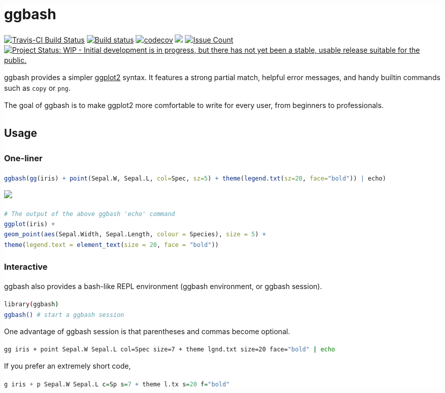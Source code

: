 
ggbash
======

[![Travis-CI Build Status](https://travis-ci.org/caprice-j/ggbash.svg?branch=master)](https://travis-ci.org/caprice-j/ggbash) [![Build status](https://ci.appveyor.com/api/projects/status/vfia7i1hfowhpqhs?svg=true)](https://ci.appveyor.com/project/caprice-j/ggbash) [![codecov](https://codecov.io/gh/caprice-j/ggbash/branch/master/graph/badge.svg)](https://codecov.io/gh/caprice-j/ggbash) ![](http://www.r-pkg.org/badges/version/ggbash)  [![Issue Count](https://codeclimate.com/github/caprice-j/ggbash/badges/issue_count.svg)](https://codeclimate.com/github/caprice-j/ggbash/issues) [![Project Status: WIP - Initial development is in progress, but there has not yet been a stable, usable release suitable for the public.](http://www.repostatus.org/badges/latest/wip.svg)](http://www.repostatus.org/#wip)

ggbash provides a simpler [ggplot2](https://github.com/tidyverse/ggplot2) syntax. It features a strong partial match, helpful error messages, and handy builtin commands such as `copy` or `png`.

The goal of ggbash is to make ggplot2 more comfortable to write for every user, from beginners to professionals.

Usage
-----

### One-liner

``` r
ggbash(gg(iris) + point(Sepal.W, Sepal.L, col=Spec, sz=5) + theme(legend.txt(sz=20, face="bold")) | echo)
```

![](README-example-1.png)

``` r
# The output of the above ggbash 'echo' command
ggplot(iris) +
geom_point(aes(Sepal.Width, Sepal.Length, colour = Species), size = 5) +
theme(legend.text = element_text(size = 20, face = "bold"))
```

### Interactive

ggbash also provides a bash-like REPL environment (ggbash environment, or ggbash session).

``` bash
library(ggbash)
ggbash() # start a ggbash session
```

One advantage of ggbash session is that parentheses and commas become optional.

``` bash
gg iris + point Sepal.W Sepal.L col=Spec size=7 + theme lgnd.txt size=20 face="bold" | echo
```


If you prefer an extremely short code,

``` r
g iris + p Sepal.W Sepal.L c=Sp s=7 + theme l.tx s=20 f="bold"
```
